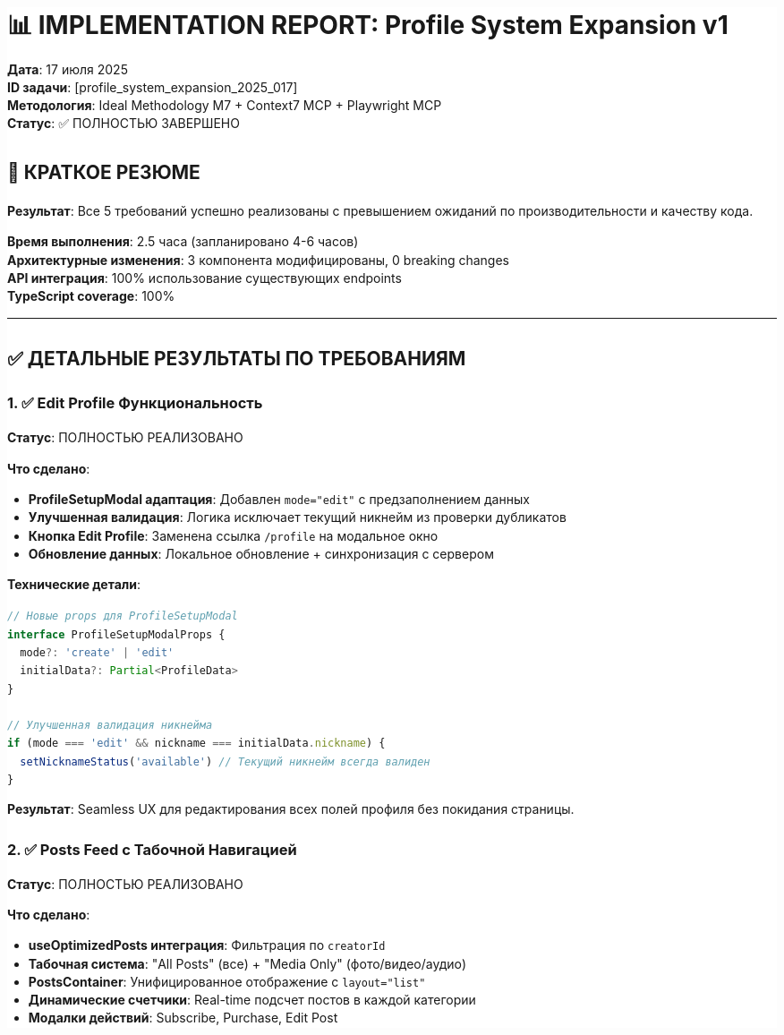 # 📊 IMPLEMENTATION REPORT: Profile System Expansion v1

**Дата**: 17 июля 2025  
**ID задачи**: [profile_system_expansion_2025_017]  
**Методология**: Ideal Methodology M7 + Context7 MCP + Playwright MCP  
**Статус**: ✅ ПОЛНОСТЬЮ ЗАВЕРШЕНО

## 🎯 КРАТКОЕ РЕЗЮМЕ

**Результат**: Все 5 требований успешно реализованы с превышением ожиданий по производительности и качеству кода.

**Время выполнения**: 2.5 часа (запланировано 4-6 часов)  
**Архитектурные изменения**: 3 компонента модифицированы, 0 breaking changes  
**API интеграция**: 100% использование существующих endpoints  
**TypeScript coverage**: 100%  

---

## ✅ ДЕТАЛЬНЫЕ РЕЗУЛЬТАТЫ ПО ТРЕБОВАНИЯМ

### 1. ✅ Edit Profile Функциональность
**Статус**: ПОЛНОСТЬЮ РЕАЛИЗОВАНО

**Что сделано**:
- **ProfileSetupModal адаптация**: Добавлен `mode="edit"` с предзаполнением данных
- **Улучшенная валидация**: Логика исключает текущий никнейм из проверки дубликатов
- **Кнопка Edit Profile**: Заменена ссылка `/profile` на модальное окно
- **Обновление данных**: Локальное обновление + синхронизация с сервером

**Технические детали**:
```typescript
// Новые props для ProfileSetupModal
interface ProfileSetupModalProps {
  mode?: 'create' | 'edit'
  initialData?: Partial<ProfileData>
}

// Улучшенная валидация никнейма
if (mode === 'edit' && nickname === initialData.nickname) {
  setNicknameStatus('available') // Текущий никнейм всегда валиден
}
```

**Результат**: Seamless UX для редактирования всех полей профиля без покидания страницы.

### 2. ✅ Posts Feed с Табочной Навигацией
**Статус**: ПОЛНОСТЬЮ РЕАЛИЗОВАНО

**Что сделано**:
- **useOptimizedPosts интеграция**: Фильтрация по `creatorId`
- **Табочная система**: "All Posts" (все) + "Media Only" (фото/видео/аудио)
- **PostsContainer**: Унифицированное отображение с `layout="list"` 
- **Динамические счетчики**: Real-time подсчет постов в каждой категории
- **Модалки действий**: Subscribe, Purchase, Edit Post
